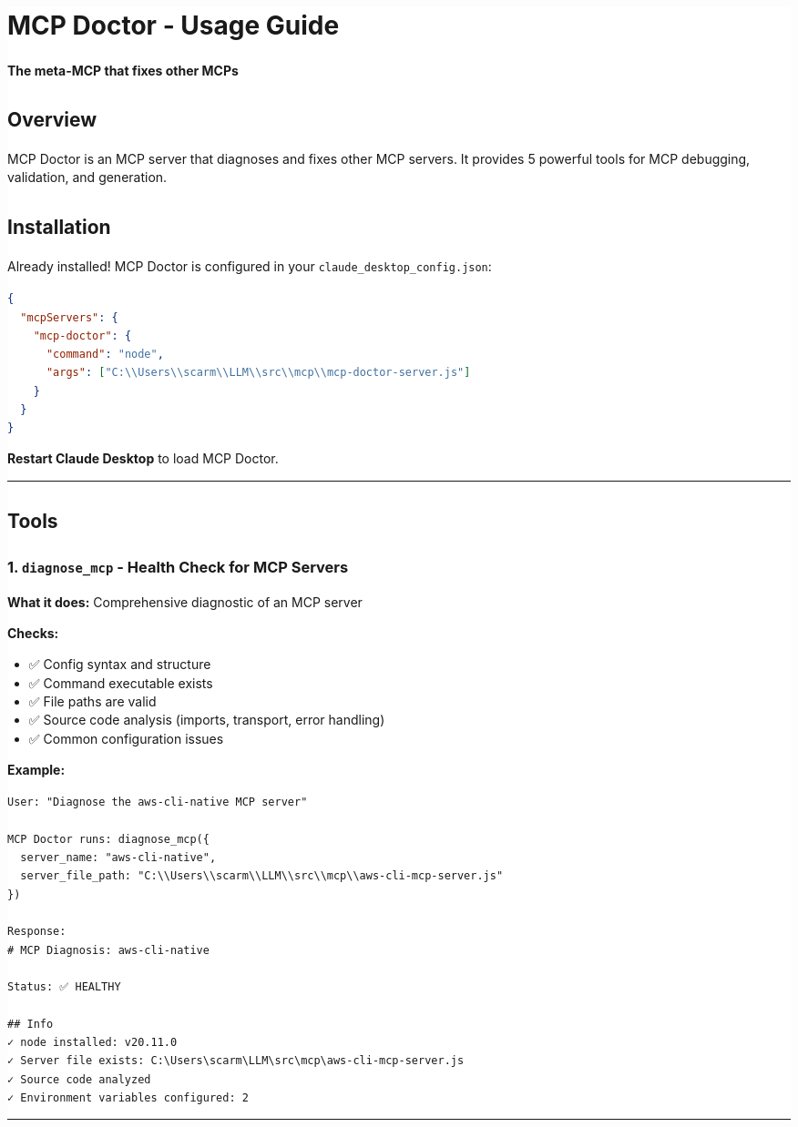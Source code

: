 # MCP Doctor - Usage Guide

**The meta-MCP that fixes other MCPs**

## Overview

MCP Doctor is an MCP server that diagnoses and fixes other MCP servers. It provides 5 powerful tools for MCP debugging, validation, and generation.

## Installation

Already installed! MCP Doctor is configured in your `claude_desktop_config.json`:

```json
{
  "mcpServers": {
    "mcp-doctor": {
      "command": "node",
      "args": ["C:\\Users\\scarm\\LLM\\src\\mcp\\mcp-doctor-server.js"]
    }
  }
}
```

**Restart Claude Desktop** to load MCP Doctor.

---

## Tools

### 1. `diagnose_mcp` - Health Check for MCP Servers

**What it does:** Comprehensive diagnostic of an MCP server

**Checks:**
- ✅ Config syntax and structure
- ✅ Command executable exists
- ✅ File paths are valid
- ✅ Source code analysis (imports, transport, error handling)
- ✅ Common configuration issues

**Example:**

```
User: "Diagnose the aws-cli-native MCP server"

MCP Doctor runs: diagnose_mcp({
  server_name: "aws-cli-native",
  server_file_path: "C:\\Users\\scarm\\LLM\\src\\mcp\\aws-cli-mcp-server.js"
})

Response:
# MCP Diagnosis: aws-cli-native

Status: ✅ HEALTHY

## Info
✓ node installed: v20.11.0
✓ Server file exists: C:\Users\scarm\LLM\src\mcp\aws-cli-mcp-server.js
✓ Source code analyzed
✓ Environment variables configured: 2
```

---
